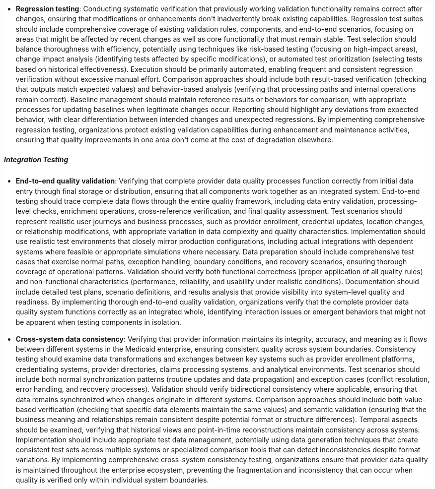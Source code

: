 - **Regression testing**: Conducting systematic verification that previously working validation functionality remains correct after changes, ensuring that modifications or enhancements don't inadvertently break existing capabilities. Regression test suites should include comprehensive coverage of existing validation rules, components, and end-to-end scenarios, focusing on areas that might be affected by recent changes as well as core functionality that must remain stable. Test selection should balance thoroughness with efficiency, potentially using techniques like risk-based testing (focusing on high-impact areas), change impact analysis (identifying tests affected by specific modifications), or automated test prioritization (selecting tests based on historical effectiveness). Execution should be primarily automated, enabling frequent and consistent regression verification without excessive manual effort. Comparison approaches should include both result-based verification (checking that outputs match expected values) and behavior-based analysis (verifying that processing paths and internal operations remain correct). Baseline management should maintain reference results or behaviors for comparison, with appropriate processes for updating baselines when legitimate changes occur. Reporting should highlight any deviations from expected behavior, with clear differentiation between intended changes and unexpected regressions. By implementing comprehensive regression testing, organizations protect existing validation capabilities during enhancement and maintenance activities, ensuring that quality improvements in one area don't come at the cost of degradation elsewhere.
    

##### Integration Testing

- **End-to-end quality validation**: Verifying that complete provider data quality processes function correctly from initial data entry through final storage or distribution, ensuring that all components work together as an integrated system. End-to-end testing should trace complete data flows through the entire quality framework, including data entry validation, processing-level checks, enrichment operations, cross-reference verification, and final quality assessment. Test scenarios should represent realistic user journeys and business processes, such as provider enrollment, credential updates, location changes, or relationship modifications, with appropriate variation in data complexity and quality characteristics. Implementation should use realistic test environments that closely mirror production configurations, including actual integrations with dependent systems where feasible or appropriate simulations where necessary. Data preparation should include comprehensive test cases that exercise normal paths, exception handling, boundary conditions, and recovery scenarios, ensuring thorough coverage of operational patterns. Validation should verify both functional correctness (proper application of all quality rules) and non-functional characteristics (performance, reliability, and usability under realistic conditions). Documentation should include detailed test plans, scenario definitions, and results analysis that provide visibility into system-level quality and readiness. By implementing thorough end-to-end quality validation, organizations verify that the complete provider data quality system functions correctly as an integrated whole, identifying interaction issues or emergent behaviors that might not be apparent when testing components in isolation.
    
- **Cross-system data consistency**: Verifying that provider information maintains its integrity, accuracy, and meaning as it flows between different systems in the Medicaid enterprise, ensuring consistent quality across system boundaries. Consistency testing should examine data transformations and exchanges between key systems such as provider enrollment platforms, credentialing systems, provider directories, claims processing systems, and analytical environments. Test scenarios should include both normal synchronization patterns (routine updates and data propagation) and exception cases (conflict resolution, error handling, and recovery processes). Validation should verify bidirectional consistency where applicable, ensuring that data remains synchronized when changes originate in different systems. Comparison approaches should include both value-based verification (checking that specific data elements maintain the same values) and semantic validation (ensuring that the business meaning and relationships remain consistent despite potential format or structure differences). Temporal aspects should be examined, verifying that historical views and point-in-time reconstructions maintain consistency across systems. Implementation should include appropriate test data management, potentially using data generation techniques that create consistent test sets across multiple systems or specialized comparison tools that can detect inconsistencies despite format variations. By implementing comprehensive cross-system consistency testing, organizations ensure that provider data quality is maintained throughout the enterprise ecosystem, preventing the fragmentation and inconsistency that can occur when quality is verified only within individual system boundaries.
    